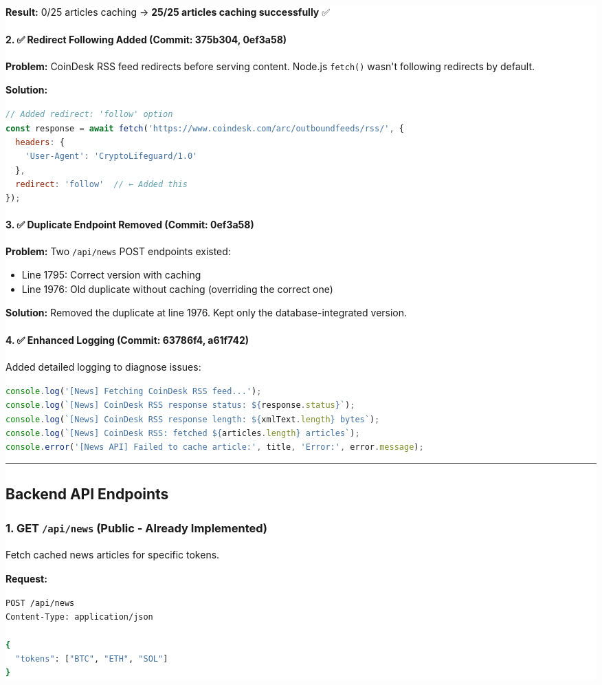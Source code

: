 **Result:** 0/25 articles caching → **25/25 articles caching successfully** ✅

#### 2. ✅ Redirect Following Added (Commit: 375b304, 0ef3a58)
**Problem:**
CoinDesk RSS feed redirects before serving content. Node.js `fetch()` wasn't following redirects by default.

**Solution:**
```javascript
// Added redirect: 'follow' option
const response = await fetch('https://www.coindesk.com/arc/outboundfeeds/rss/', {
  headers: {
    'User-Agent': 'CryptoLifeguard/1.0'
  },
  redirect: 'follow'  // ← Added this
});
```

#### 3. ✅ Duplicate Endpoint Removed (Commit: 0ef3a58)
**Problem:**
Two `/api/news` POST endpoints existed:
- Line 1795: Correct version with caching
- Line 1976: Old duplicate without caching (overriding the correct one)

**Solution:**
Removed the duplicate at line 1976. Kept only the database-integrated version.

#### 4. ✅ Enhanced Logging (Commit: 63786f4, a61f742)
Added detailed logging to diagnose issues:
```javascript
console.log('[News] Fetching CoinDesk RSS feed...');
console.log(`[News] CoinDesk RSS response status: ${response.status}`);
console.log(`[News] CoinDesk RSS response length: ${xmlText.length} bytes`);
console.log(`[News] CoinDesk RSS: fetched ${articles.length} articles`);
console.error('[News API] Failed to cache article:', title, 'Error:', error.message);
```

---

## Backend API Endpoints

### 1. GET `/api/news` (Public - Already Implemented)
Fetch cached news articles for specific tokens.

**Request:**
```bash
POST /api/news
Content-Type: application/json

{
  "tokens": ["BTC", "ETH", "SOL"]
}
```
